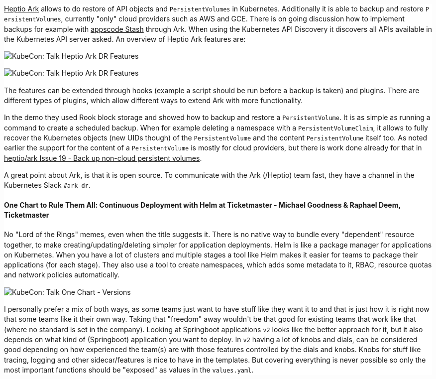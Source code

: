 [Heptio Ark](https://github.com/heptio/ark) allows to do restore of API objects and `PersistentVolumes` in Kubernetes. Additionally it is able to backup and restore `PersistentVolumes`, currently "only" cloud providers such as AWS and GCE. There is on going discussion how to implement backups for example with [appscode Stash](https://github.com/appscode/stash) through Ark.
When using the Kubernetes API Discovery it discovers all APIs available in the Kubernetes API server asked.
An overview of Heptio Ark features are:

![KubeCon: Talk Heptio Ark DR Features](/blog/2017/kubecon-2017-austin/img_20171208_141307.jpg)

![KubeCon: Talk Heptio Ark DR Features](/blog/2017/kubecon-2017-austin/img_20171208_141544.jpg)

The features can be extended through hooks (example a script should be run before a backup is taken) and plugins.
There are different types of plugins, which allow different ways to extend Ark with more functionality.

In the demo they used Rook block storage and showed how to backup and restore a `PersistentVolume`.
It is as simple as running a command to create a scheduled backup. When for example deleting a namespace with a `PersistentVolumeClaim`, it allows to fully recover the Kubernetes objects (new UIDs though) of the `PersistentVolume` and the content `PersistentVolume` itself too.
As noted earlier the support for the content of a `PersistentVolume` is mostly for cloud providers, but there is work done already for that in [heptio/ark Issue 19 - Back up non-cloud persistent volumes](https://github.com/heptio/ark/issues/19).

A great point about Ark, is that it is open source. To communicate with the Ark (/Heptio) team fast, they have a channel in the Kubernetes Slack `#ark-dr`.

#### One Chart to Rule Them All: Continuous Deployment with Helm at Ticketmaster - Michael Goodness & Raphael Deem, Ticketmaster

<iframe width="560" height="315" src="https://www.youtube-nocookie.com/embed/HzJ9ycX1h0c" frameborder="0" allow="autoplay; encrypted-media" allowfullscreen></iframe>

No "Lord of the Rings" memes, even when the title suggests it.
There is no native way to bundle every "dependent" resource together, to make creating/updating/deleting simpler for application deployments.
Helm is like a package manager for applications on Kubernetes.
When you have a lot of clusters and multiple stages a tool like Helm makes it easier for teams to package their applications (for each stage).
They also use a tool to create namespaces, which adds some metadata to it, RBAC, resource quotas and network policies automatically.

![KubeCon: Talk One Chart - Versions](/blog/2017/kubecon-2017-austin/img_20171208_145519.jpg)

I personally prefer a mix of both ways, as some teams just want to have stuff like they want it to and that is just how it is right now that some teams like it their own way. Taking that "freedom" away wouldn't be that good for existing teams that work like that (where no standard is set in the company).
Looking at Springboot applications `v2` looks like the better approach for it, but it also depends on what kind of (Springboot) application you want to deploy.
In `v2` having a lot of knobs and dials, can be considered good depending on how experienced the team(s) are with those features controlled by the dials and knobs.
Knobs for stuff like tracing, logging and other sidecar/features is nice to have in the templates.
But covering everything is never possible so only the most important functions should be "exposed" as values in the `values.yaml`.
